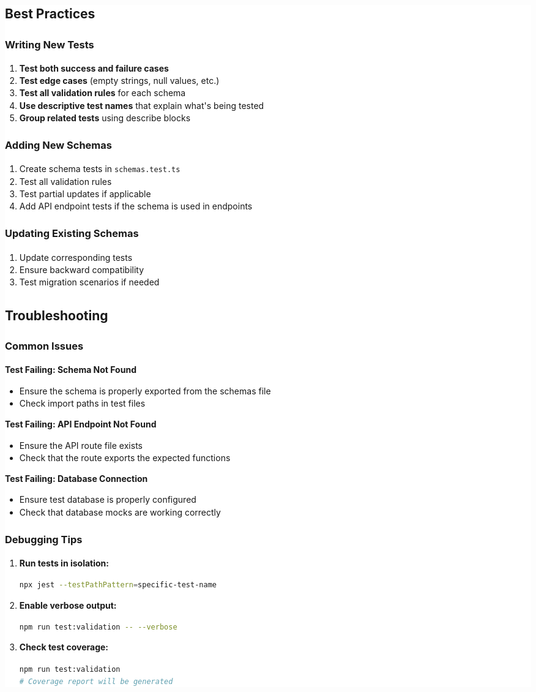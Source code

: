 ## Best Practices

### Writing New Tests
1. **Test both success and failure cases**
2. **Test edge cases** (empty strings, null values, etc.)
3. **Test all validation rules** for each schema
4. **Use descriptive test names** that explain what's being tested
5. **Group related tests** using describe blocks

### Adding New Schemas
1. Create schema tests in `schemas.test.ts`
2. Test all validation rules
3. Test partial updates if applicable
4. Add API endpoint tests if the schema is used in endpoints

### Updating Existing Schemas
1. Update corresponding tests
2. Ensure backward compatibility
3. Test migration scenarios if needed

## Troubleshooting

### Common Issues

**Test Failing: Schema Not Found**
- Ensure the schema is properly exported from the schemas file
- Check import paths in test files

**Test Failing: API Endpoint Not Found**
- Ensure the API route file exists
- Check that the route exports the expected functions

**Test Failing: Database Connection**
- Ensure test database is properly configured
- Check that database mocks are working correctly

### Debugging Tips

1. **Run tests in isolation:**
   ```bash
   npx jest --testPathPattern=specific-test-name
   ```

2. **Enable verbose output:**
   ```bash
   npm run test:validation -- --verbose
   ```

3. **Check test coverage:**
   ```bash
   npm run test:validation
   # Coverage report will be generated
   ```
